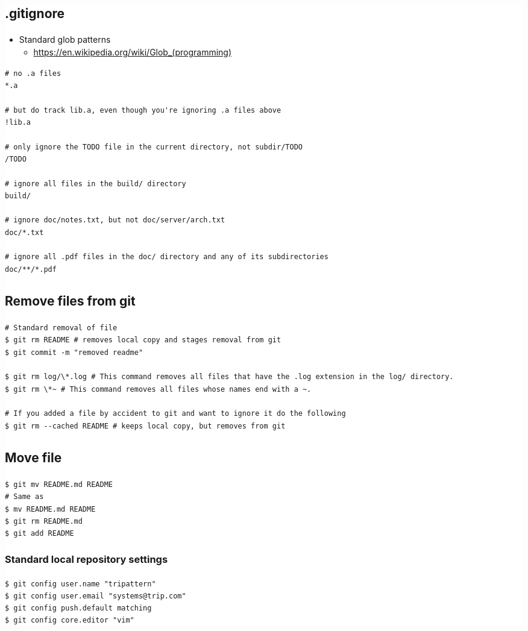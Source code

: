 
## .gitignore
* Standard glob patterns
  * https://en.wikipedia.org/wiki/Glob_(programming)
```
# no .a files
*.a

# but do track lib.a, even though you're ignoring .a files above
!lib.a

# only ignore the TODO file in the current directory, not subdir/TODO
/TODO

# ignore all files in the build/ directory
build/

# ignore doc/notes.txt, but not doc/server/arch.txt
doc/*.txt

# ignore all .pdf files in the doc/ directory and any of its subdirectories
doc/**/*.pdf
```

## Remove files from git
```
# Standard removal of file
$ git rm README # removes local copy and stages removal from git
$ git commit -m "removed readme"

$ git rm log/\*.log # This command removes all files that have the .log extension in the log/ directory.
$ git rm \*~ # This command removes all files whose names end with a ~.

# If you added a file by accident to git and want to ignore it do the following
$ git rm --cached README # keeps local copy, but removes from git
```

## Move file
```
$ git mv README.md README
# Same as
$ mv README.md README
$ git rm README.md
$ git add README
```

### Standard local repository settings
```
$ git config user.name "tripattern"
$ git config user.email "systems@trip.com"
$ git config push.default matching
$ git config core.editor "vim"
```

